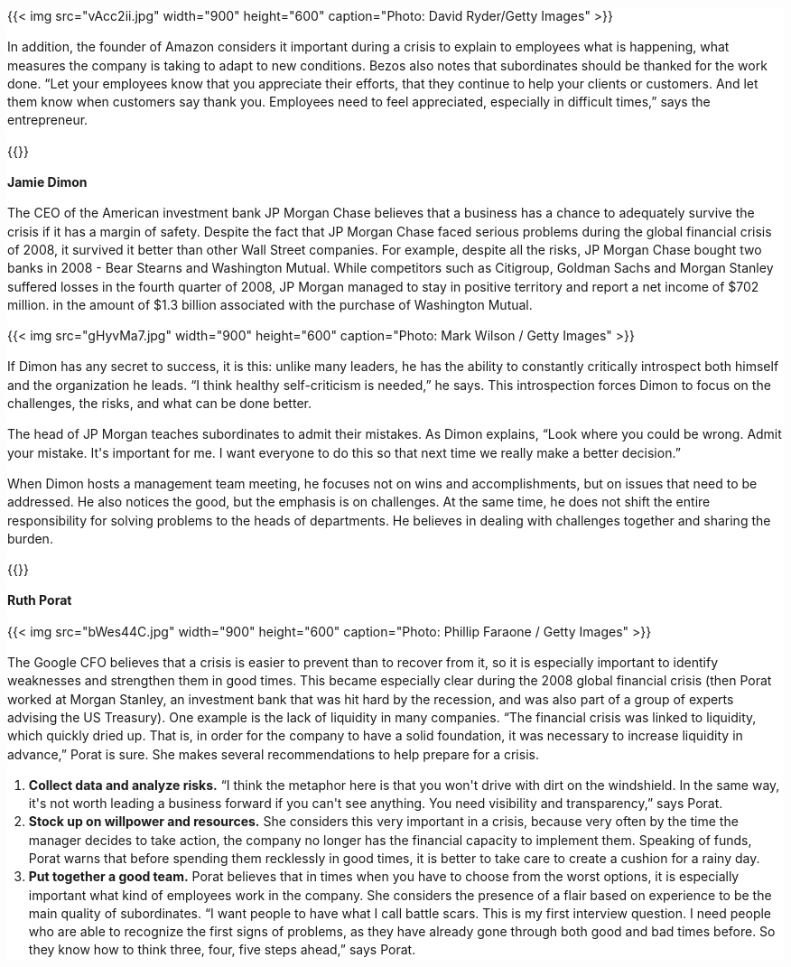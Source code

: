 {{< img src="vAcc2ii.jpg" width="900" height="600" caption="Photo: David Ryder/Getty Images" >}}

In addition, the founder of Amazon considers it important during a crisis to explain to employees what is happening, what measures the company is taking to adapt to new conditions. Bezos also notes that subordinates should be thanked for the work done. “Let your employees know that you appreciate their efforts, that they continue to help your clients or customers. And let them know when customers say thank you. Employees need to feel appreciated, especially in difficult times,” says the entrepreneur.

{{<ads>}}

**Jamie Dimon**

The CEO of the American investment bank JP Morgan Chase believes that a business has a chance to adequately survive the crisis if it has a margin of safety. Despite the fact that JP Morgan Chase faced serious problems during the global financial crisis of 2008, it survived it better than other Wall Street companies. For example, despite all the risks, JP Morgan Chase bought two banks in 2008 - Bear Stearns and Washington Mutual. While competitors such as Citigroup, Goldman Sachs and Morgan Stanley suffered losses in the fourth quarter of 2008, JP Morgan managed to stay in positive territory and report a net income of $702 million. in the amount of $1.3 billion associated with the purchase of Washington Mutual.

{{< img src="gHyvMa7.jpg" width="900" height="600" caption="Photo: Mark Wilson / Getty Images" >}}

If Dimon has any secret to success, it is this: unlike many leaders, he has the ability to constantly critically introspect both himself and the organization he leads. “I think healthy self-criticism is needed,” he says. This introspection forces Dimon to focus on the challenges, the risks, and what can be done better.

The head of JP Morgan teaches subordinates to admit their mistakes. As Dimon explains, “Look where you could be wrong. Admit your mistake. It's important for me. I want everyone to do this so that next time we really make a better decision.”

When Dimon hosts a management team meeting, he focuses not on wins and accomplishments, but on issues that need to be addressed. He also notices the good, but the emphasis is on challenges. At the same time, he does not shift the entire responsibility for solving problems to the heads of departments. He believes in dealing with challenges together and sharing the burden.

{{<ads>}}

**Ruth Porat**

{{< img src="bWes44C.jpg" width="900" height="600" caption="Photo: Phillip Faraone / Getty Images" >}}

The Google CFO believes that a crisis is easier to prevent than to recover from it, so it is especially important to identify weaknesses and strengthen them in good times. This became especially clear during the 2008 global financial crisis (then Porat worked at Morgan Stanley, an investment bank that was hit hard by the recession, and was also part of a group of experts advising the US Treasury). One example is the lack of liquidity in many companies. “The financial crisis was linked to liquidity, which quickly dried up. That is, in order for the company to have a solid foundation, it was necessary to increase liquidity in advance,” Porat is sure. She makes several recommendations to help prepare for a crisis.

1.  **Collect data and analyze risks.** “I think the metaphor here is that you won't drive with dirt on the windshield. In the same way, it's not worth leading a business forward if you can't see anything. You need visibility and transparency,” says Porat.
2.  **Stock up on willpower and resources.** She considers this very important in a crisis, because very often by the time the manager decides to take action, the company no longer has the financial capacity to implement them. Speaking of funds, Porat warns that before spending them recklessly in good times, it is better to take care to create a cushion for a rainy day.
3.  **Put together a good team.** Porat believes that in times when you have to choose from the worst options, it is especially important what kind of employees work in the company. She considers the presence of a flair based on experience to be the main quality of subordinates. “I want people to have what I call battle scars. This is my first interview question. I need people who are able to recognize the first signs of problems, as they have already gone through both good and bad times before. So they know how to think three, four, five steps ahead,” says Porat.
